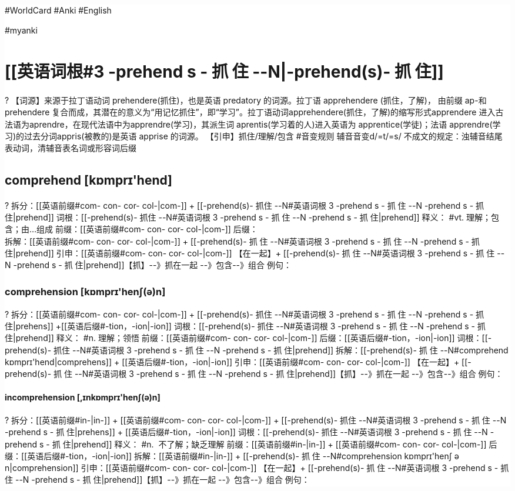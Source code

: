 #WorldCard
#Anki
#English 

#myanki

#  [[英语词根#3 -prehend s - 抓 住 --N|-prehend(s)- 抓 住]]
?
	【词源】来源于拉丁语动词 prehendere(抓住)，也是英语 predatory 的词源。拉丁语 apprehendere (抓住，了解)，
	由前缀 ap-和 prehendere 复合而成，其潜在的意义为“用记忆抓住”，即“学习”。拉丁语动词apprehendere(抓住，了解)的缩写形式apprendere 进入古法语为aprendre，在现代法语中为apprendre(学习)，其派生词 aprentis(学习着的人)进入英语为 apprentice(学徒)；法语 apprendre(学习)的过去分词appris(被教的)是英语 apprise 的词源。
	【引申】抓住/理解/包含
#音变规则
辅音音变d/=t/=s/
不成文的规定：浊辅音结尾表动词，清辅音表名词或形容词后缀


## comprehend [kɒmprɪ'hend] 
?
		拆分：[[英语前缀#com- con- cor- col-|com-]]  +  [[-prehend(s)- 抓住 --N#英语词根 3 -prehend s - 抓 住 --N -prehend s - 抓 住|prehend]]
		词根：[[-prehend(s)- 抓住 --N#英语词根 3 -prehend s - 抓 住 --N -prehend s - 抓 住|prehend]]
		释义： #vt. 理解；包含；由…组成
        前缀：[[英语前缀#com- con- cor- col-|com-]] 
        后缀：\
        拆解：[[英语前缀#com- con- cor- col-|com-]]  +  [[-prehend(s)- 抓 住 --N#英语词根 3 -prehend s - 抓 住 --N -prehend s - 抓 住|prehend]]
        引申：[[英语前缀#com- con- cor- col-|com-]]  【在一起】+  [[-prehend(s)- 抓 住 --N#英语词根 3 -prehend s - 抓 住 --N -prehend s - 抓 住|prehend]]【抓】--》抓在一起 --》包含--》组合
        例句：


### comprehension [kɒmprɪ'henʃ(ə)n] 
?
		拆分：[[英语前缀#com- con- cor- col-|com-]]  +  [[-prehend(s)- 抓住 --N#英语词根 3 -prehend s - 抓 住 --N -prehend s - 抓 住|prehens]] +[[英语后缀#-tion，-ion|-ion]]
		词根：[[-prehend(s)- 抓住 --N#英语词根 3 -prehend s - 抓 住 --N -prehend s - 抓 住|prehend]]
		释义： #n. 理解；领悟
        前缀：[[英语前缀#com- con- cor- col-|com-]]
        后缀：[[英语后缀#-tion，-ion|-ion]]
		词根：[[-prehend(s)- 抓住 --N#英语词根 3 -prehend s - 抓 住 --N -prehend s - 抓 住|prehend]]
        拆解：[[-prehend(s)- 抓 住 --N#comprehend kɒmprɪ'hend|comprehens]] +  [[英语后缀#-tion，-ion|-ion]]
        引申：[[英语前缀#com- con- cor- col-|com-]]  【在一起】+  [[-prehend(s)- 抓 住 --N#英语词根 3 -prehend s - 抓 住 --N -prehend s - 抓 住|prehend]]【抓】--》抓在一起 --》包含--》组合
        例句：


#### incomprehension [,ɪnkɒmprɪ'henʃ(ə)n] 
?
		拆分：[[英语前缀#in-|in-]] + [[英语前缀#com- con- cor- col-|com-]]  +  [[-prehend(s)- 抓住 --N#英语词根 3 -prehend s - 抓 住 --N -prehend s - 抓 住|prehens]] + [[英语后缀#-tion，-ion|-ion]]
		词根：[[-prehend(s)- 抓住 --N#英语词根 3 -prehend s - 抓 住 --N -prehend s - 抓 住|prehend]]
		释义： #n.  不了解；缺乏理解
        前缀：[[英语前缀#in-|in-]] + [[英语前缀#com- con- cor- col-|com-]] 
        后缀：[[英语后缀#-tion，-ion|-ion]]
        拆解：[[英语前缀#in-|in-]] + [[-prehend(s)- 抓 住 --N#comprehension kɒmprɪ'henʃ ə n|comprehension]]
        引申：[[英语前缀#com- con- cor- col-|com-]]  【在一起】+  [[-prehend(s)- 抓 住 --N#英语词根 3 -prehend s - 抓 住 --N -prehend s - 抓 住|prehend]]【抓】--》抓在一起 --》包含--》组合
        例句：
